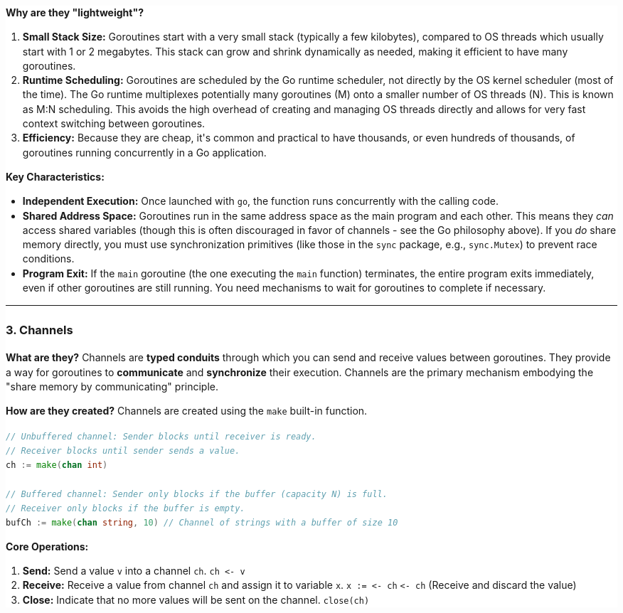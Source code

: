 ```go
```

**Why are they "lightweight"?**

1.  **Small Stack Size:** Goroutines start with a very small stack (typically a few kilobytes), compared to OS threads which usually start with 1 or 2 megabytes. This stack can grow and shrink dynamically as needed, making it efficient to have many goroutines.
2.  **Runtime Scheduling:** Goroutines are scheduled by the Go runtime scheduler, not directly by the OS kernel scheduler (most of the time). The Go runtime multiplexes potentially many goroutines (M) onto a smaller number of OS threads (N). This is known as M:N scheduling. This avoids the high overhead of creating and managing OS threads directly and allows for very fast context switching between goroutines.
3.  **Efficiency:** Because they are cheap, it's common and practical to have thousands, or even hundreds of thousands, of goroutines running concurrently in a Go application.

**Key Characteristics:**

*   **Independent Execution:** Once launched with `go`, the function runs concurrently with the calling code.
*   **Shared Address Space:** Goroutines run in the same address space as the main program and each other. This means they *can* access shared variables (though this is often discouraged in favor of channels - see the Go philosophy above). If you *do* share memory directly, you must use synchronization primitives (like those in the `sync` package, e.g., `sync.Mutex`) to prevent race conditions.
*   **Program Exit:** If the `main` goroutine (the one executing the `main` function) terminates, the entire program exits immediately, even if other goroutines are still running. You need mechanisms to wait for goroutines to complete if necessary.

---

### 3. Channels

**What are they?**
Channels are **typed conduits** through which you can send and receive values between goroutines. They provide a way for goroutines to **communicate** and **synchronize** their execution. Channels are the primary mechanism embodying the "share memory by communicating" principle.

**How are they created?**
Channels are created using the `make` built-in function.

```go
// Unbuffered channel: Sender blocks until receiver is ready.
// Receiver blocks until sender sends a value.
ch := make(chan int)

// Buffered channel: Sender only blocks if the buffer (capacity N) is full.
// Receiver only blocks if the buffer is empty.
bufCh := make(chan string, 10) // Channel of strings with a buffer of size 10
```

**Core Operations:**

1.  **Send:** Send a value `v` into a channel `ch`.
    `ch <- v`
2.  **Receive:** Receive a value from channel `ch` and assign it to variable `x`.
    `x := <- ch`
    `<- ch` (Receive and discard the value)
3.  **Close:** Indicate that no more values will be sent on the channel.
    `close(ch)`
